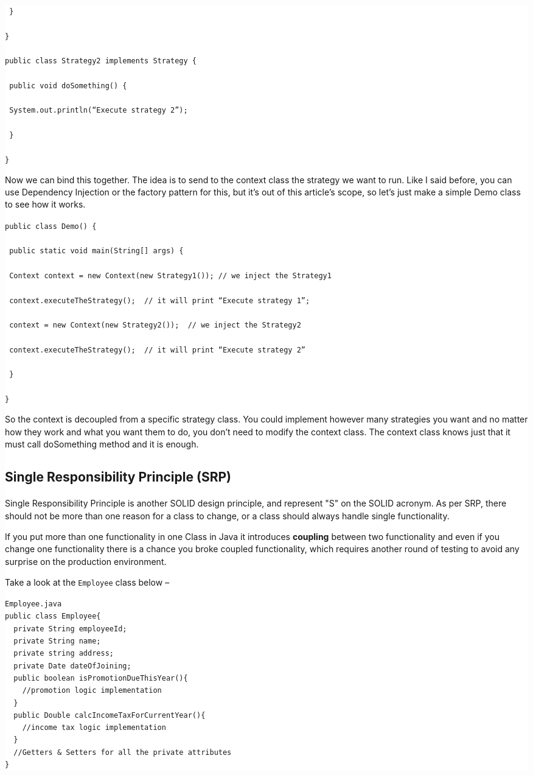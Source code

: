      } 
    
    }
    
    public class Strategy2 implements Strategy {
    
     public void doSomething() {
    
     System.out.println(“Execute strategy 2”);
    
     } 
    
    }

Now we can bind this together. The idea is to send to the context class the strategy we want to run. Like I said before, you can use Dependency Injection or the factory pattern for this, but it’s out of this article’s scope, so let’s just make a simple Demo class to see how it works.

    public class Demo() {
    
     public static void main(String[] args) {
    
     Context context = new Context(new Strategy1()); // we inject the Strategy1
    
     context.executeTheStrategy();  // it will print “Execute strategy 1”;
    
     context = new Context(new Strategy2());  // we inject the Strategy2
    
     context.executeTheStrategy();  // it will print “Execute strategy 2”
    
     }
    
    }

So the context is decoupled from a specific strategy class. You could implement however many strategies you want and no matter how they work and what you want them to do, you don’t need to modify the context class. The context class knows just that it must call doSomething method and it is enough.


Single Responsibility Principle (SRP)
-------------
Single Responsibility Principle is another SOLID design principle, and represent "S" on the SOLID acronym. As per SRP, there should not be more than one reason for a class to change, or a class should always handle single functionality.  
  
If you put more than one functionality in one Class in Java it introduces **coupling** between two functionality and even if you change one functionality there is a chance you broke coupled functionality, which requires another round of testing to avoid any surprise on the production environment.  

Take a look at the  `Employee`  class below –  

    Employee.java
    public class Employee{
      private String employeeId;
      private String name;
      private string address; 
      private Date dateOfJoining;
      public boolean isPromotionDueThisYear(){
        //promotion logic implementation
      }
      public Double calcIncomeTaxForCurrentYear(){
        //income tax logic implementation
      }
      //Getters & Setters for all the private attributes
    }
